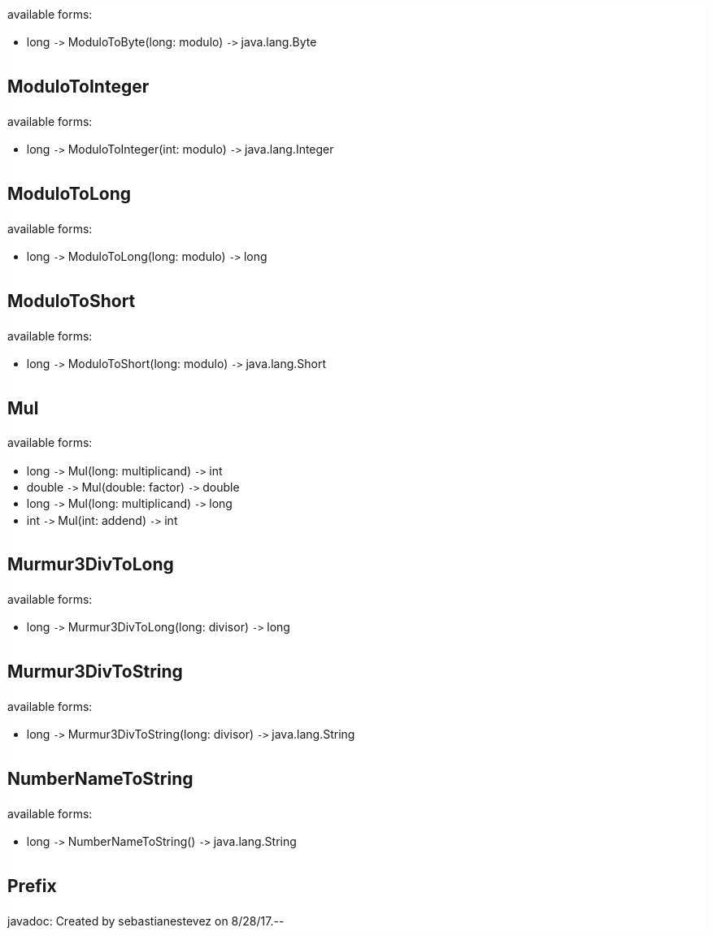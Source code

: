 available forms:

- long `->` ModuloToByte(long: modulo) `->` java.lang.Byte

## ModuloToInteger

available forms:

- long `->` ModuloToInteger(int: modulo) `->` java.lang.Integer

## ModuloToLong

available forms:

- long `->` ModuloToLong(long: modulo) `->` long

## ModuloToShort

available forms:

- long `->` ModuloToShort(long: modulo) `->` java.lang.Short

## Mul

available forms:

- long `->` Mul(long: multiplicand) `->` int
- double `->` Mul(double: factor) `->` double
- long `->` Mul(long: multiplicand) `->` long
- int `->` Mul(int: addend) `->` int

## Murmur3DivToLong

available forms:

- long `->` Murmur3DivToLong(long: divisor) `->` long

## Murmur3DivToString

available forms:

- long `->` Murmur3DivToString(long: divisor) `->` java.lang.String

## NumberNameToString

available forms:

- long `->` NumberNameToString() `->` java.lang.String

## Prefix
javadoc:
Created by sebastianestevez on 8/28/17.--
